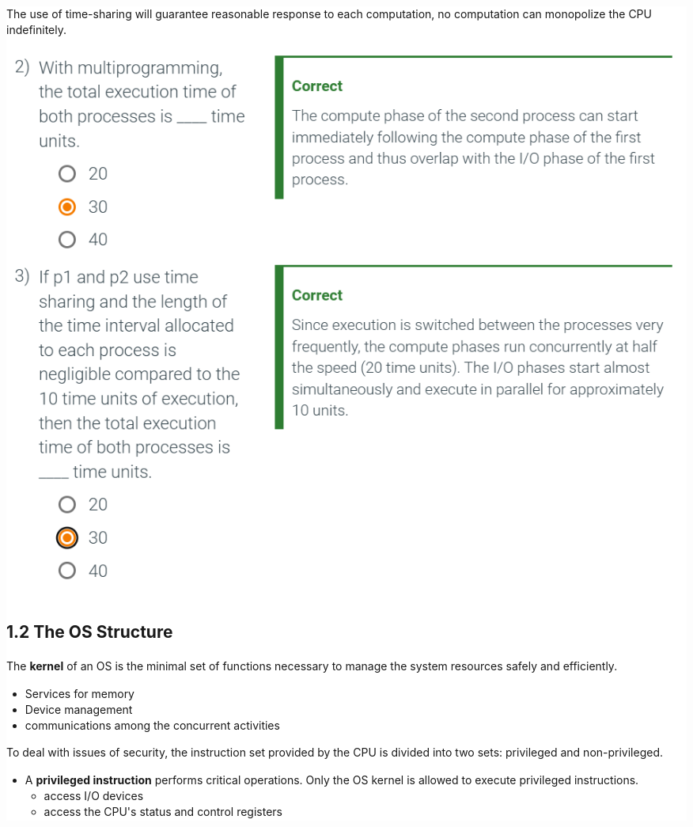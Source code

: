 The use of time-sharing will guarantee reasonable response to each computation, 
no computation can monopolize the CPU indefinitely.  

![execution_time_time_share_multi](images/execution_time_time_share_multi.png)  

## 1.2 The OS Structure  

The **kernel** of an OS is the minimal set of functions necessary to manage the system resources safely and efficiently.   
- Services for memory  
- Device management  
- communications among the concurrent activities  

To deal with issues of security, the instruction set provided by the CPU is divided into two sets: privileged and non-privileged.  
- A **privileged instruction** performs critical operations.  Only the OS kernel is allowed to execute privileged instructions.  
    - access I/O devices 
    - access the CPU's status and control registers  
